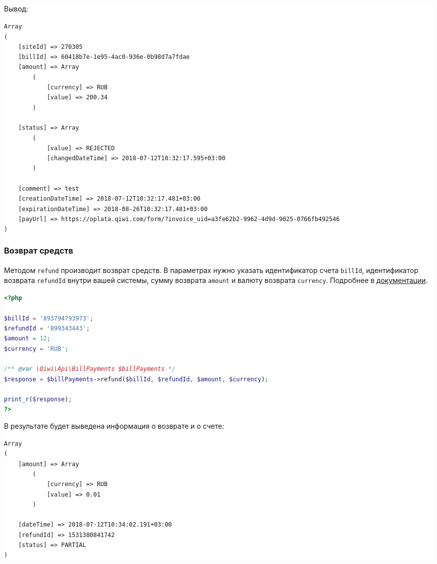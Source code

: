 Вывод:

```
Array
(
    [siteId] => 270305
    [billId] => 60418b7e-1e95-4ac0-936e-0b98d7a7fdae
    [amount] => Array
        (
            [currency] => RUB
            [value] => 200.34
        )

    [status] => Array
        (
            [value] => REJECTED
            [changedDateTime] => 2018-07-12T10:32:17.595+03:00
        )

    [comment] => test
    [creationDateTime] => 2018-07-12T10:32:17.481+03:00
    [expirationDateTime] => 2018-08-26T10:32:17.481+03:00
    [payUrl] => https://oplata.qiwi.com/form/?invoice_uid=a3fe62b2-9962-4d9d-9025-0766fb492546
)
```

### Возврат средств

Методом `refund` производит возврат средств. В параметрах нужно указать идентификатор счета `billId`, идентификатор возврата `refundId` внутри вашей системы, сумму возврата `amount` и валюту возврата `currency`. Подробнее в [документации](https://developer.qiwi.com/ru/bill-payments/#refund).

```php
<?php

$billId = '893794793973';
$refundId = '899343443';
$amount = 12;
$currency = 'RUB';

/** @var \Qiwi\Api\BillPayments $billPayments */
$response = $billPayments->refund($billId, $refundId, $amount, $currency);

print_r($response);
?>
```

В результате будет выведена информация о возврате и о счете:

```
Array
(
    [amount] => Array
        (
            [currency] => RUB
            [value] => 0.01
        )

    [dateTime] => 2018-07-12T10:34:02.191+03:00
    [refundId] => 1531380841742
    [status] => PARTIAL
)
```
